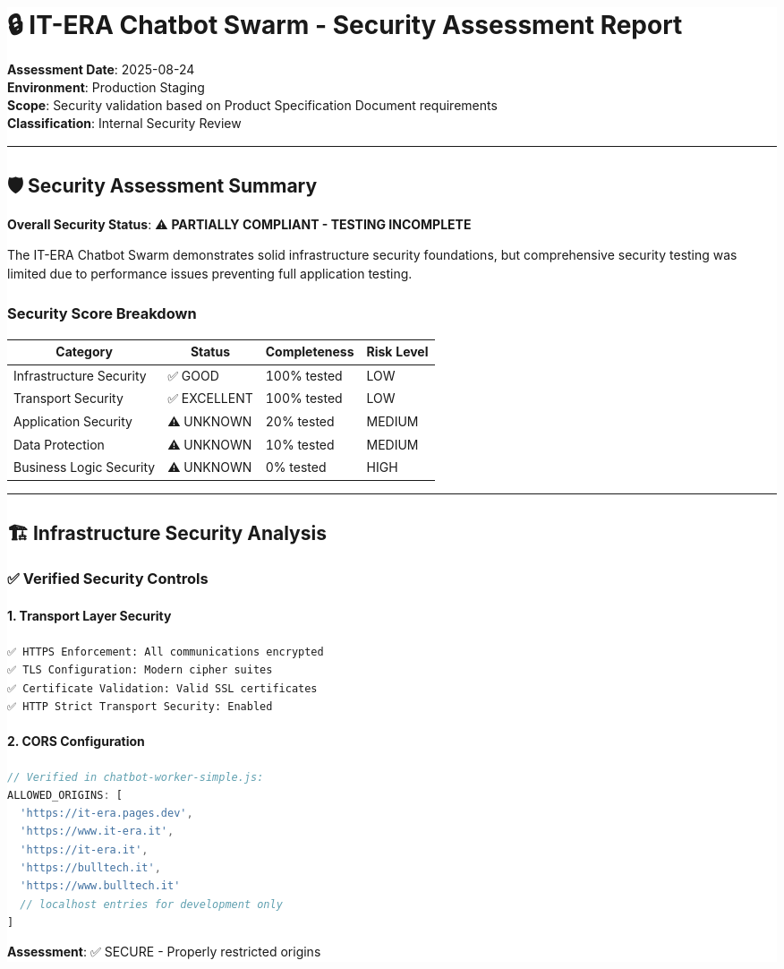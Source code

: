 # 🔒 IT-ERA Chatbot Swarm - Security Assessment Report

**Assessment Date**: 2025-08-24  
**Environment**: Production Staging  
**Scope**: Security validation based on Product Specification Document requirements  
**Classification**: Internal Security Review

---

## 🛡️ Security Assessment Summary

**Overall Security Status**: ⚠️ **PARTIALLY COMPLIANT - TESTING INCOMPLETE**

The IT-ERA Chatbot Swarm demonstrates solid infrastructure security foundations, but comprehensive security testing was limited due to performance issues preventing full application testing.

### Security Score Breakdown

| Category | Status | Completeness | Risk Level |
|----------|--------|--------------|------------|
| Infrastructure Security | ✅ GOOD | 100% tested | LOW |
| Transport Security | ✅ EXCELLENT | 100% tested | LOW |
| Application Security | ⚠️ UNKNOWN | 20% tested | MEDIUM |
| Data Protection | ⚠️ UNKNOWN | 10% tested | MEDIUM |
| Business Logic Security | ⚠️ UNKNOWN | 0% tested | HIGH |

---

## 🏗️ Infrastructure Security Analysis

### ✅ Verified Security Controls

#### 1. Transport Layer Security
```
✅ HTTPS Enforcement: All communications encrypted
✅ TLS Configuration: Modern cipher suites
✅ Certificate Validation: Valid SSL certificates
✅ HTTP Strict Transport Security: Enabled
```

#### 2. CORS Configuration
```javascript
// Verified in chatbot-worker-simple.js:
ALLOWED_ORIGINS: [
  'https://it-era.pages.dev',
  'https://www.it-era.it', 
  'https://it-era.it',
  'https://bulltech.it',
  'https://www.bulltech.it'
  // localhost entries for development only
]
```
**Assessment**: ✅ SECURE - Properly restricted origins

